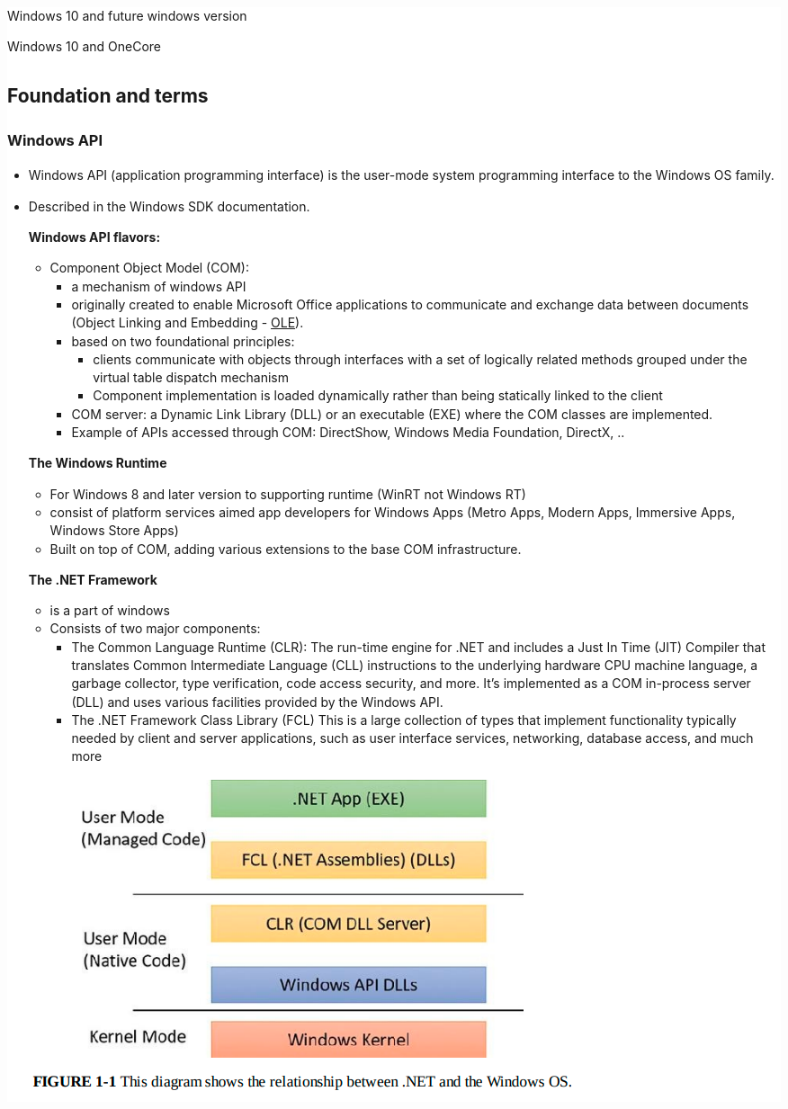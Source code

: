 Windows 10 and future windows version

Windows 10 and OneCore

## Foundation and terms

### Windows API

- Windows API (application programming interface) is the user-mode system programming interface to the Windows OS family.
- Described in the Windows SDK documentation.
    
    **Windows API flavors:**
    
    - Component Object Model (COM):
        - a mechanism of windows API
        - originally created to enable Microsoft Office applications to communicate and exchange data between documents (Object Linking and Embedding - [OLE](https://en.wikipedia.org/wiki/Object_Linking_and_Embedding)).
        - based on two foundational principles:
            - clients communicate with objects through interfaces with a set of logically related methods grouped under the virtual table dispatch mechanism
            - Component implementation is loaded dynamically rather than being statically linked to the client
        - COM server: a Dynamic Link Library (DLL) or an executable (EXE) where the COM classes are implemented.
        - Example of APIs accessed through COM: DirectShow, Windows Media Foundation, DirectX, ..
    
    **The Windows Runtime**
    
    - For Windows 8 and later version to supporting runtime (WinRT not Windows RT)
    - consist of platform services aimed  app developers for Windows Apps (Metro Apps, Modern Apps, Immersive Apps, Windows Store Apps)
    - Built on top of COM, adding various extensions to the base COM infrastructure.
    
    **The .NET Framework**
    
    - is a part of windows
    - Consists of two major components:
        - The Common Language Runtime (CLR): The run-time engine for .NET and includes a Just In Time (JIT) Compiler that translates Common Intermediate Language (CLL) instructions to the underlying hardware CPU machine language, a garbage collector, type verification, code access security, and more. It’s implemented as a COM in-process server (DLL) and uses various facilities provided by the Windows API.
        - The .NET Framework Class Library (FCL) This is a large collection of types that implement functionality typically needed by client and server applications, such as user interface services, networking, database access, and much more

![Untitled](IMG/1.png)
